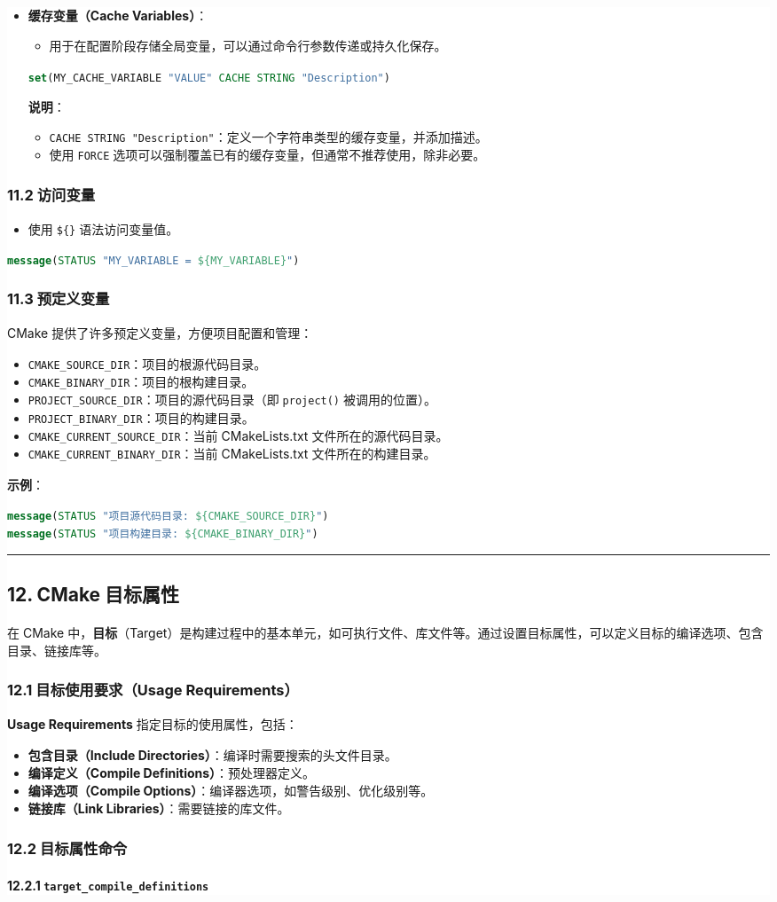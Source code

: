 - **缓存变量（Cache Variables）**：
  - 用于在配置阶段存储全局变量，可以通过命令行参数传递或持久化保存。
  
  ```cmake
  set(MY_CACHE_VARIABLE "VALUE" CACHE STRING "Description")
  ```

  **说明**：
  
  - `CACHE STRING "Description"`：定义一个字符串类型的缓存变量，并添加描述。
  - 使用 `FORCE` 选项可以强制覆盖已有的缓存变量，但通常不推荐使用，除非必要。

### 11.2 访问变量

- 使用 `${}` 语法访问变量值。

```cmake
message(STATUS "MY_VARIABLE = ${MY_VARIABLE}")
```

### 11.3 预定义变量

CMake 提供了许多预定义变量，方便项目配置和管理：

- `CMAKE_SOURCE_DIR`：项目的根源代码目录。
- `CMAKE_BINARY_DIR`：项目的根构建目录。
- `PROJECT_SOURCE_DIR`：项目的源代码目录（即 `project()` 被调用的位置）。
- `PROJECT_BINARY_DIR`：项目的构建目录。
- `CMAKE_CURRENT_SOURCE_DIR`：当前 CMakeLists.txt 文件所在的源代码目录。
- `CMAKE_CURRENT_BINARY_DIR`：当前 CMakeLists.txt 文件所在的构建目录。

**示例**：

```cmake
message(STATUS "项目源代码目录: ${CMAKE_SOURCE_DIR}")
message(STATUS "项目构建目录: ${CMAKE_BINARY_DIR}")
```

---

## 12. CMake 目标属性

在 CMake 中，**目标**（Target）是构建过程中的基本单元，如可执行文件、库文件等。通过设置目标属性，可以定义目标的编译选项、包含目录、链接库等。

### 12.1 目标使用要求（Usage Requirements）

**Usage Requirements** 指定目标的使用属性，包括：

- **包含目录（Include Directories）**：编译时需要搜索的头文件目录。
- **编译定义（Compile Definitions）**：预处理器定义。
- **编译选项（Compile Options）**：编译器选项，如警告级别、优化级别等。
- **链接库（Link Libraries）**：需要链接的库文件。

### 12.2 目标属性命令

#### 12.2.1 `target_compile_definitions`
